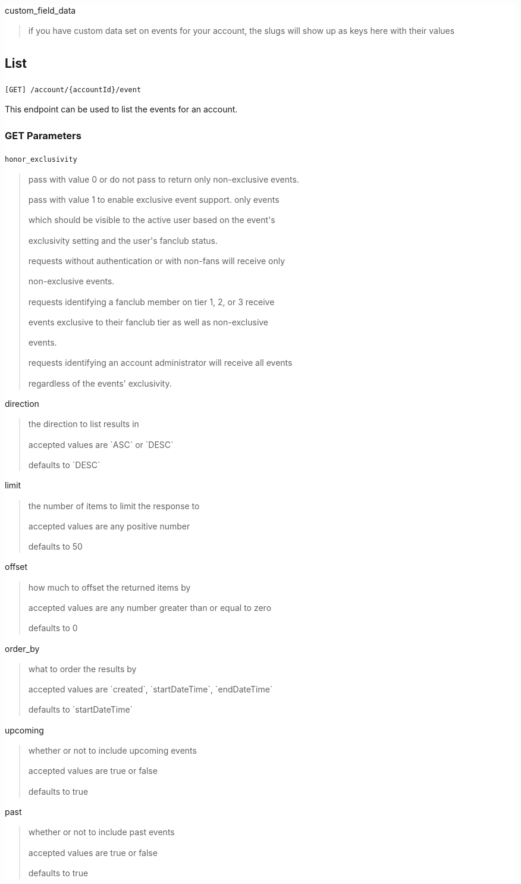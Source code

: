 custom\_field\_data
> <p> if you have custom data set on events for your account, the slugs will show up as keys here with their values

## List
`[GET] /account/{accountId}/event`

This endpoint can be used to list the events for an account.

### GET Parameters

`honor_exclusivity`
> <p> pass with value 0 or do not pass to return only non-exclusive events.
> <p> pass with value 1 to enable exclusive event support. only events
> <p> which should be visible to the active user based on the event's
> <p> exclusivity setting and the user's fanclub status.
> <p> requests without authentication or with non-fans will receive only
> <p> non-exclusive events.
> <p> requests identifying a fanclub member on tier 1, 2, or 3 receive
> <p> events exclusive to their fanclub tier as well as non-exclusive
> <p> events.
> <p> requests identifying an account administrator will receive all events
> <p> regardless of the events' exclusivity.

direction
> <p> the direction to list results in
> <p> accepted values are `ASC` or `DESC`
> <p> defaults to `DESC`

limit
> <p> the number of items to limit the response to
> <p> accepted values are any positive number
> <p> defaults to 50

offset
> <p> how much to offset the returned items by
> <p> accepted values are any number greater than or equal to zero
> <p> defaults to 0

order_by
> <p> what to order the results by
> <p> accepted values are `created`, `startDateTime`, `endDateTime`
> <p> defaults to `startDateTime`

upcoming
> <p> whether or not to include upcoming events
> <p> accepted values are true or false
> <p> defaults to true

past
> <p> whether or not to include past events
> <p> accepted values are true or false
> <p> defaults to true
